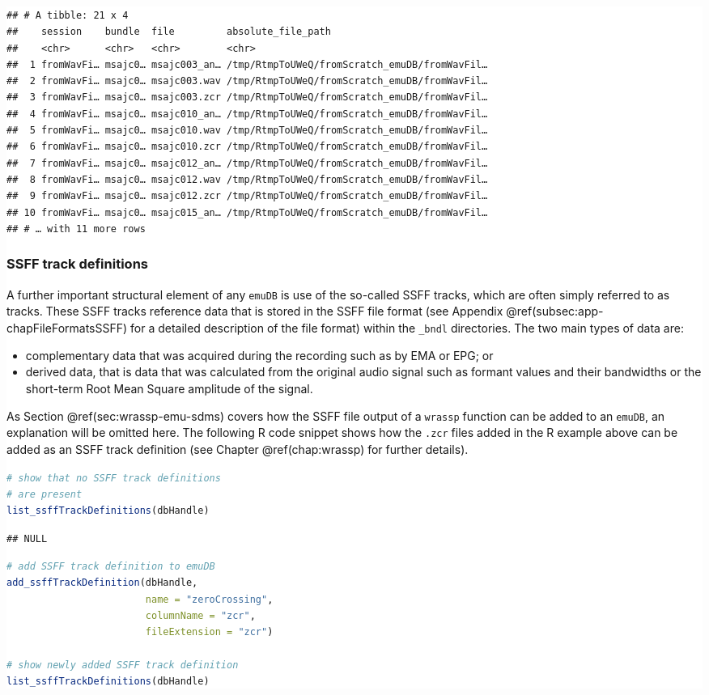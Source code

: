 ```
## # A tibble: 21 x 4
##    session    bundle  file         absolute_file_path                           
##    <chr>      <chr>   <chr>        <chr>                                        
##  1 fromWavFi… msajc0… msajc003_an… /tmp/RtmpToUWeQ/fromScratch_emuDB/fromWavFil…
##  2 fromWavFi… msajc0… msajc003.wav /tmp/RtmpToUWeQ/fromScratch_emuDB/fromWavFil…
##  3 fromWavFi… msajc0… msajc003.zcr /tmp/RtmpToUWeQ/fromScratch_emuDB/fromWavFil…
##  4 fromWavFi… msajc0… msajc010_an… /tmp/RtmpToUWeQ/fromScratch_emuDB/fromWavFil…
##  5 fromWavFi… msajc0… msajc010.wav /tmp/RtmpToUWeQ/fromScratch_emuDB/fromWavFil…
##  6 fromWavFi… msajc0… msajc010.zcr /tmp/RtmpToUWeQ/fromScratch_emuDB/fromWavFil…
##  7 fromWavFi… msajc0… msajc012_an… /tmp/RtmpToUWeQ/fromScratch_emuDB/fromWavFil…
##  8 fromWavFi… msajc0… msajc012.wav /tmp/RtmpToUWeQ/fromScratch_emuDB/fromWavFil…
##  9 fromWavFi… msajc0… msajc012.zcr /tmp/RtmpToUWeQ/fromScratch_emuDB/fromWavFil…
## 10 fromWavFi… msajc0… msajc015_an… /tmp/RtmpToUWeQ/fromScratch_emuDB/fromWavFil…
## # … with 11 more rows
```


### SSFF track definitions

A further important structural element of any `emuDB` is use of the so-called SSFF tracks, which are often simply referred to as tracks. These SSFF tracks reference data that is stored in the SSFF file format (see Appendix \@ref(subsec:app-chapFileFormatsSSFF) for a detailed description of the file format) within the `_bndl` directories. The two main types of data are:

- complementary data that was acquired during the recording such as by EMA or EPG; or
- derived data, that is data that was calculated from the original audio signal such as formant values and their bandwidths or the short-term Root Mean Square amplitude of the signal.

As Section \@ref(sec:wrassp-emu-sdms) covers how the SSFF file output of a `wrassp` function can be added to an `emuDB`, an explanation will be omitted here. The following R code snippet shows how the `.zcr` files added in the R example above can be added as an SSFF track definition (see Chapter \@ref(chap:wrassp) for further details).


```r
# show that no SSFF track definitions
# are present
list_ssffTrackDefinitions(dbHandle)
```

```
## NULL
```

```r
# add SSFF track definition to emuDB
add_ssffTrackDefinition(dbHandle,
                        name = "zeroCrossing",
                        columnName = "zcr",
                        fileExtension = "zcr")

# show newly added SSFF track definition
list_ssffTrackDefinitions(dbHandle)
```
